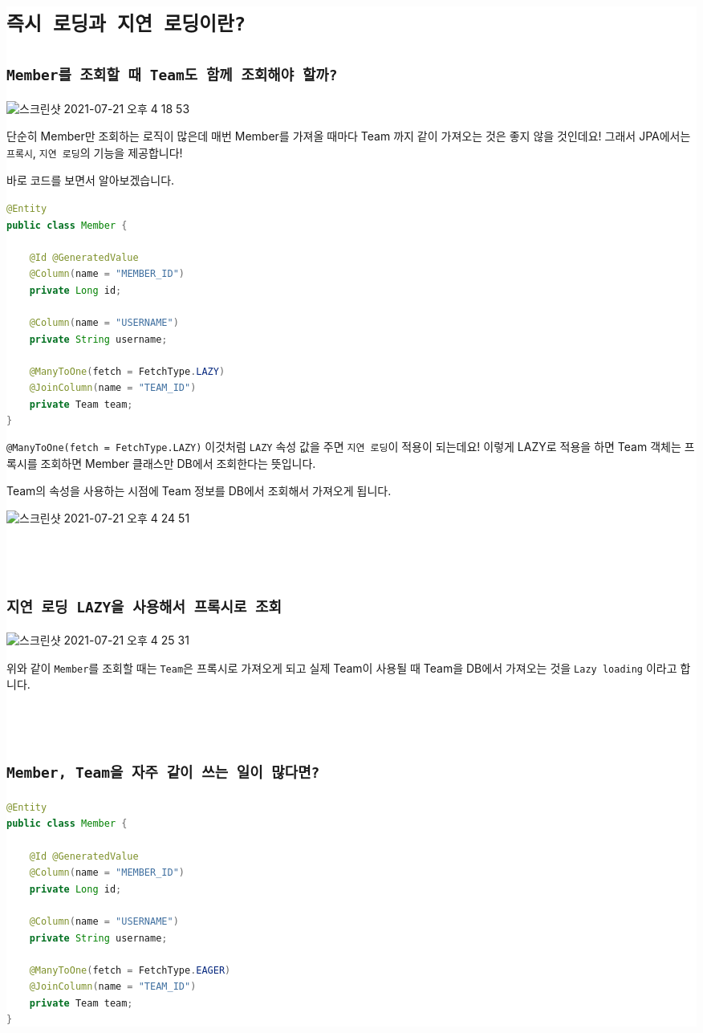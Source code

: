 # `즉시 로딩과 지연 로딩이란?`

## `Member를 조회할 때 Team도 함께 조회해야 할까?`

<img width="992" alt="스크린샷 2021-07-21 오후 4 18 53" src="https://user-images.githubusercontent.com/45676906/126447709-f3a07869-1e89-4a5e-a0f0-2b53f797f75d.png">

단순히 Member만 조회하는 로직이 많은데 매번 Member를 가져올 때마다 Team 까지 같이 가져오는 것은 좋지 않을 것인데요! 그래서 JPA에서는 `프록시`, `지연 로딩`의 기능을 제공합니다!

바로 코드를 보면서 알아보겠습니다. 

```java
@Entity
public class Member {

    @Id @GeneratedValue
    @Column(name = "MEMBER_ID")
    private Long id;

    @Column(name = "USERNAME")
    private String username;

    @ManyToOne(fetch = FetchType.LAZY)
    @JoinColumn(name = "TEAM_ID")
    private Team team;
}
```

`@ManyToOne(fetch = FetchType.LAZY)` 이것처럼 `LAZY` 속성 값을 주면 `지연 로딩`이 적용이 되는데요! 이렇게 LAZY로 적용을 하면 Team 객체는 프록시를 조회하면 Member 클래스만 DB에서 조회한다는 뜻입니다.

Team의 속성을 사용하는 시점에 Team 정보를 DB에서 조회해서 가져오게 됩니다. 

<img width="1293" alt="스크린샷 2021-07-21 오후 4 24 51" src="https://user-images.githubusercontent.com/45676906/126448464-b0720ce8-a9ad-4084-850d-b434a4ae7a9b.png">

<br> <br>

## `지연 로딩 LAZY을 사용해서 프록시로 조회`

<img width="1510" alt="스크린샷 2021-07-21 오후 4 25 31" src="https://user-images.githubusercontent.com/45676906/126448549-15c21352-dfaf-410c-a428-cf9aa0dc82a5.png">

위와 같이 `Member`를 조회할 때는 `Team`은 프록시로 가져오게 되고 실제 Team이 사용될 때 Team을 DB에서 가져오는 것을 `Lazy loading` 이라고 합니다.

<br> <br>

## `Member, Team을 자주 같이 쓰는 일이 많다면?`

```java
@Entity
public class Member {

    @Id @GeneratedValue
    @Column(name = "MEMBER_ID")
    private Long id;

    @Column(name = "USERNAME")
    private String username;

    @ManyToOne(fetch = FetchType.EAGER)
    @JoinColumn(name = "TEAM_ID")
    private Team team;
}
```
